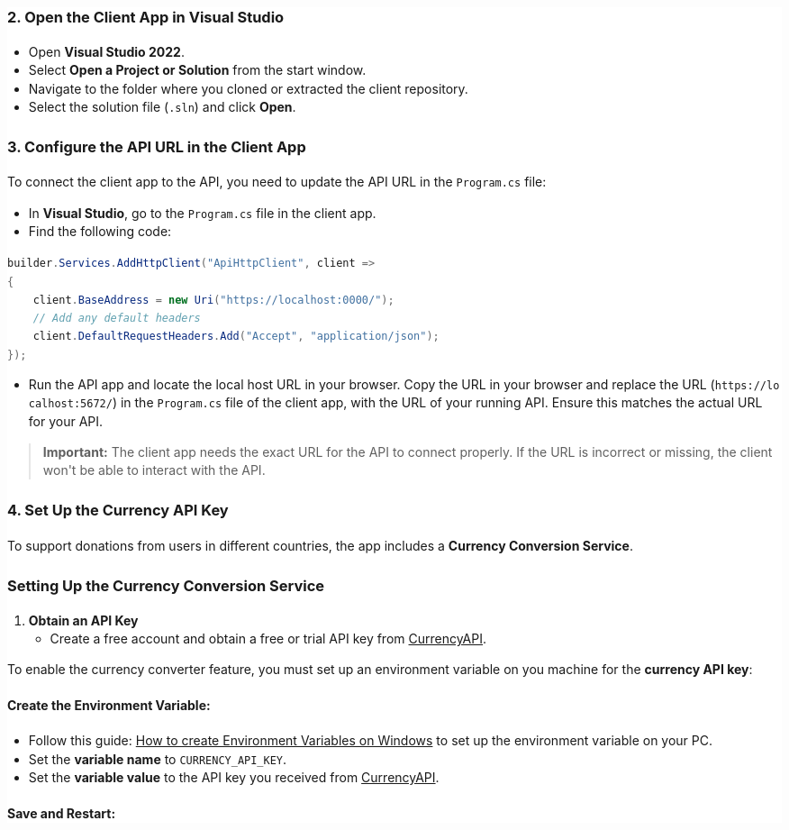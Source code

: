 ### 2\. Open the Client App in Visual Studio

-   Open **Visual Studio 2022**.
-   Select **Open a Project or Solution** from the start window.
-   Navigate to the folder where you cloned or extracted the client repository.
-   Select the solution file (`.sln`) and click **Open**.

### 3\. Configure the API URL in the Client App

To connect the client app to the API, you need to update the API URL in the `Program.cs` file:

-   In **Visual Studio**, go to the `Program.cs` file in the client app.
-   Find the following code:

```csharp
builder.Services.AddHttpClient("ApiHttpClient", client =>
{
    client.BaseAddress = new Uri("https://localhost:0000/");
    // Add any default headers
    client.DefaultRequestHeaders.Add("Accept", "application/json");
});

```

-   Run the API app and locate the local host URL in your browser. Copy the URL in your browser and replace the URL (`https://localhost:5672/`) in the `Program.cs` file of the client app, with the URL of your running API. Ensure this matches the actual URL for your API.

> **Important:** The client app needs the exact URL for the API to connect properly. If the URL is incorrect or missing, the client won't be able to interact with the API.

### 4\. Set Up the Currency API Key  

To support donations from users in different countries, the app includes a **Currency Conversion Service**.  

### Setting Up the Currency Conversion Service  

1. **Obtain an API Key**  
   - Create a free account and obtain a free or trial API key from [CurrencyAPI](https://currencyapi.com/).  
  
To enable the currency converter feature, you must set up an environment variable on you machine for the **currency API key**:

#### Create the Environment Variable:

-   Follow this guide: [How to create Environment Variables on Windows](https://pureinfotech.com/create-custom-environment-variables-windows-10/) to set up the environment variable on your PC.
-   Set the **variable name** to `CURRENCY_API_KEY`.
-   Set the **variable value** to the API key you received from [CurrencyAPI](https://currencyapi.com/).

#### Save and Restart:
